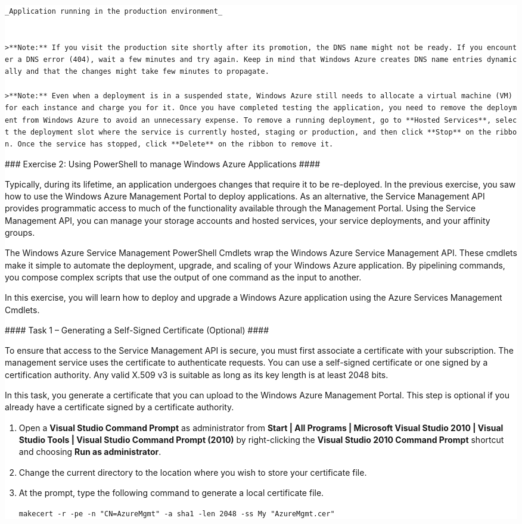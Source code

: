 	_Application running in the production environment_


	>**Note:** If you visit the production site shortly after its promotion, the DNS name might not be ready. If you encounter a DNS error (404), wait a few minutes and try again. Keep in mind that Windows Azure creates DNS name entries dynamically and that the changes might take few minutes to propagate.

	>**Note:** Even when a deployment is in a suspended state, Windows Azure still needs to allocate a virtual machine (VM) for each instance and charge you for it. Once you have completed testing the application, you need to remove the deployment from Windows Azure to avoid an unnecessary expense. To remove a running deployment, go to **Hosted Services**, select the deployment slot where the service is currently hosted, staging or production, and then click **Stop** on the ribbon. Once the service has stopped, click **Delete** on the ribbon to remove it.


<a name="Exercise2" />
### Exercise 2: Using PowerShell to manage Windows Azure Applications ####

Typically, during its lifetime, an application undergoes changes that require it to be re-deployed. In the previous exercise, you saw how to use the Windows Azure Management Portal to deploy applications. As an alternative, the Service Management API provides programmatic access to much of the functionality available through the Management Portal. Using the Service Management API, you can manage your storage accounts and hosted services, your service deployments, and your affinity groups.

The Windows Azure Service Management PowerShell Cmdlets wrap the Windows Azure Service Management API. These cmdlets make it simple to automate the deployment, upgrade, and scaling of your Windows Azure application. By pipelining commands, you compose complex scripts that use the output of one command as the input to another.

In this exercise, you will learn how to deploy and upgrade a Windows Azure application using the Azure Services Management Cmdlets. 


<a name="Ex2Task1" />
#### Task 1 – Generating a Self-Signed Certificate (Optional) ####

To ensure that access to the Service Management API is secure, you must first associate a certificate with your subscription. The management service uses the certificate to authenticate requests. You can use a self-signed certificate or one signed by a certification authority. Any valid X.509 v3 is suitable as long as its key length is at least 2048 bits.

In this task, you generate a certificate that you can upload to the Windows Azure Management Portal. This step is optional if you already have a certificate signed by a certificate authority. 

1. Open a **Visual Studio Command Prompt** as administrator from **Start | All Programs | Microsoft Visual Studio 2010 | Visual Studio Tools | Visual Studio Command Prompt (2010)** by right-clicking the **Visual Studio 2010 Command Prompt** shortcut and choosing **Run as administrator**. 

1. Change the current directory to the location where you wish to store your certificate file.

1. At the prompt, type the following command to generate a local certificate file. 

	<!--mark: 1-->
	```` VisualStudioCommandPrompt
	makecert -r -pe -n "CN=AzureMgmt" -a sha1 -len 2048 -ss My "AzureMgmt.cer"
	````
	
